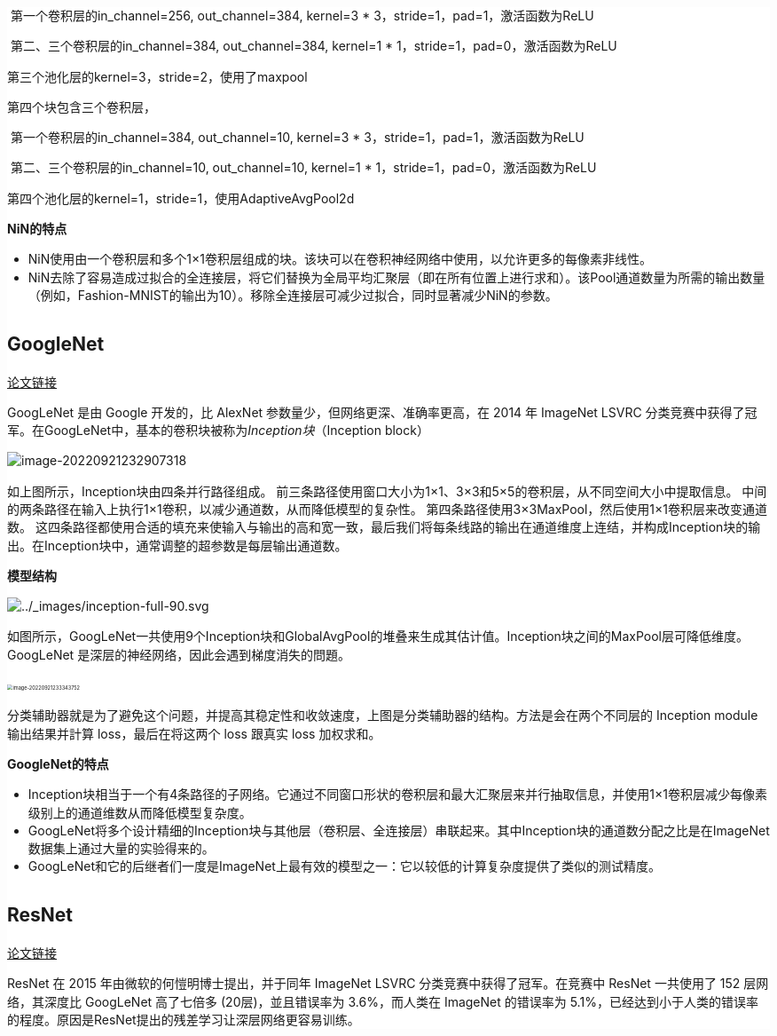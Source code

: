 ​		第一个卷积层的in_channel=256, out_channel=384, kernel=3 * 3，stride=1，pad=1，激活函数为ReLU

​		第二、三个卷积层的in_channel=384, out_channel=384, kernel=1 * 1，stride=1，pad=0，激活函数为ReLU

第三个池化层的kernel=3，stride=2，使用了maxpool

第四个块包含三个卷积层，

​		第一个卷积层的in_channel=384, out_channel=10, kernel=3 * 3，stride=1，pad=1，激活函数为ReLU

​		第二、三个卷积层的in_channel=10, out_channel=10, kernel=1 * 1，stride=1，pad=0，激活函数为ReLU

第四个池化层的kernel=1，stride=1，使用AdaptiveAvgPool2d

**NiN的特点**

- NiN使用由一个卷积层和多个1×1卷积层组成的块。该块可以在卷积神经网络中使用，以允许更多的每像素非线性。
- NiN去除了容易造成过拟合的全连接层，将它们替换为全局平均汇聚层（即在所有位置上进行求和）。该Pool通道数量为所需的输出数量（例如，Fashion-MNIST的输出为10）。移除全连接层可减少过拟合，同时显著减少NiN的参数。

## GoogleNet

[论文链接](https://wmathor.com/usr/uploads/2020/01/3184187721.pdf)

GoogLeNet 是由 Google 开发的，比 AlexNet 参数量少，但网络更深、准确率更高，在 2014 年 ImageNet LSVRC 分类竞赛中获得了冠军。在GoogLeNet中，基本的卷积块被称为*Inception块*（Inception block）

![image-20220921232907318](image/googlenet_inception.png)

如上图所示，Inception块由四条并行路径组成。 前三条路径使用窗口大小为1×1、3×3和5×5的卷积层，从不同空间大小中提取信息。 中间的两条路径在输入上执行1×1卷积，以减少通道数，从而降低模型的复杂性。 第四条路径使用3×3MaxPool，然后使用1×1卷积层来改变通道数。 这四条路径都使用合适的填充来使输入与输出的高和宽一致，最后我们将每条线路的输出在通道维度上连结，并构成Inception块的输出。在Inception块中，通常调整的超参数是每层输出通道数。

**模型结构**

![../_images/inception-full-90.svg](https://d2l.ai/_images/inception-full-90.svg)

如图所示，GoogLeNet一共使用9个Inception块和GlobalAvgPool的堆叠来生成其估计值。Inception块之间的MaxPool层可降低维度。 GoogLeNet 是深层的神经网络，因此会遇到梯度消失的問題。

<img src="image/googlenet.png" alt="image-20220921233343752" style="zoom:40%;" />

分类辅助器就是为了避免这个问题，并提高其稳定性和收敛速度，上图是分类辅助器的结构。方法是会在两个不同层的 Inception module输出结果并計算 loss，最后在将这两个 loss 跟真实 loss 加权求和。

**GoogleNet的特点**

- Inception块相当于一个有4条路径的子网络。它通过不同窗口形状的卷积层和最大汇聚层来并行抽取信息，并使用1×1卷积层减少每像素级别上的通道维数从而降低模型复杂度。
- GoogLeNet将多个设计精细的Inception块与其他层（卷积层、全连接层）串联起来。其中Inception块的通道数分配之比是在ImageNet数据集上通过大量的实验得来的。
- GoogLeNet和它的后继者们一度是ImageNet上最有效的模型之一：它以较低的计算复杂度提供了类似的测试精度。

## ResNet

[论文链接]( https://arxiv.org/pdf/1512.03385.pdf)

ResNet 在 2015 年由微软的何愷明博士提出，并于同年 ImageNet LSVRC 分类竞赛中获得了冠军。在竞赛中 ResNet 一共使用了 152 层网络，其深度比 GoogLeNet 高了七倍多 (20层)，並且错误率为 3.6%，而人类在 ImageNet 的错误率为 5.1%，已经达到小于人类的错误率的程度。原因是ResNet提出的残差学习让深层网络更容易训练。
